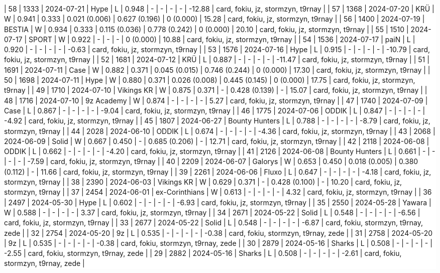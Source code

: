 |           58 |     1333 | 2024-07-21 | Hype              | L   | 0.948      | -            | -                | -                | -         |   -12.88 | card, fokiu, jz, stormzyn, t9rnay      |
|           57 |     1368 | 2024-07-20 | KRÜ               | W   | 0.941      | 0.333        | 0.021 (0.006)    | 0.627 (0.196)    | 0 (0.000) |    15.28 | card, fokiu, jz, stormzyn, t9rnay      |
|           56 |     1400 | 2024-07-19 | BESTIA            | W   | 0.934      | 0.333        | 0.115 (0.036)    | 0.778 (0.242)    | 0 (0.000) |    20.10 | card, fokiu, jz, stormzyn, t9rnay      |
|           55 |     1510 | 2024-07-17 | SPORT             | W   | 0.922      | -            | -                | -                | 0 (0.000) |    10.88 | card, fokiu, jz, stormzyn, t9rnay      |
|           54 |     1536 | 2024-07-17 | paiN              | L   | 0.920      | -            | -                | -                | -         |    -0.63 | card, fokiu, jz, stormzyn, t9rnay      |
|           53 |     1576 | 2024-07-16 | Hype              | L   | 0.915      | -            | -                | -                | -         |   -10.79 | card, fokiu, jz, stormzyn, t9rnay      |
|           52 |     1681 | 2024-07-12 | KRÜ               | L   | 0.887      | -            | -                | -                | -         |   -11.47 | card, fokiu, jz, stormzyn, t9rnay      |
|           51 |     1691 | 2024-07-11 | Case              | W   | 0.882      | 0.371        | 0.045 (0.015)    | 0.746 (0.244)    | 0 (0.000) |    17.30 | card, fokiu, jz, stormzyn, t9rnay      |
|           50 |     1698 | 2024-07-11 | Hype              | W   | 0.880      | 0.371        | 0.026 (0.008)    | 0.445 (0.145)    | 0 (0.000) |    17.75 | card, fokiu, jz, stormzyn, t9rnay      |
|           49 |     1710 | 2024-07-10 | Vikings KR        | W   | 0.875      | 0.371        | -                | 0.428 (0.139)    | -         |    15.07 | card, fokiu, jz, stormzyn, t9rnay      |
|           48 |     1716 | 2024-07-10 | 9z Academy        | W   | 0.874      | -            | -                | -                | -         |     5.27 | card, fokiu, jz, stormzyn, t9rnay      |
|           47 |     1740 | 2024-07-09 | Case              | L   | 0.867      | -            | -                | -                | -         |    -9.04 | card, fokiu, jz, stormzyn, t9rnay      |
|           46 |     1775 | 2024-07-06 | ODDIK             | L   | 0.847      | -            | -                | -                | -         |    -4.92 | card, fokiu, jz, stormzyn, t9rnay      |
|           45 |     1807 | 2024-06-27 | Bounty Hunters    | L   | 0.788      | -            | -                | -                | -         |    -8.79 | card, fokiu, jz, stormzyn, t9rnay      |
|           44 |     2028 | 2024-06-10 | ODDIK             | L   | 0.674      | -            | -                | -                | -         |    -4.36 | card, fokiu, jz, stormzyn, t9rnay      |
|           43 |     2068 | 2024-06-09 | Solid             | W   | 0.667      | 0.450        | -                | 0.685 (0.206)    | -         |    12.71 | card, fokiu, jz, stormzyn, t9rnay      |
|           42 |     2118 | 2024-06-08 | ODDIK             | L   | 0.662      | -            | -                | -                | -         |    -4.20 | card, fokiu, jz, stormzyn, t9rnay      |
|           41 |     2126 | 2024-06-08 | Bounty Hunters    | L   | 0.661      | -            | -                | -                | -         |    -7.59 | card, fokiu, jz, stormzyn, t9rnay      |
|           40 |     2209 | 2024-06-07 | Galorys           | W   | 0.653      | 0.450        | 0.018 (0.005)    | 0.380 (0.112)    | -         |    11.66 | card, fokiu, jz, stormzyn, t9rnay      |
|           39 |     2261 | 2024-06-06 | Fluxo             | L   | 0.647      | -            | -                | -                | -         |    -4.18 | card, fokiu, jz, stormzyn, t9rnay      |
|           38 |     2390 | 2024-06-03 | Vikings KR        | W   | 0.629      | 0.371        | -                | 0.428 (0.100)    | -         |    10.20 | card, fokiu, jz, stormzyn, t9rnay      |
|           37 |     2454 | 2024-06-01 | ex-Corinthians    | W   | 0.613      | -            | -                | -                | -         |     4.32 | card, fokiu, jz, stormzyn, t9rnay      |
|           36 |     2497 | 2024-05-30 | Hype              | L   | 0.602      | -            | -                | -                | -         |    -6.93 | card, fokiu, jz, stormzyn, t9rnay      |
|           35 |     2550 | 2024-05-28 | Yawara            | W   | 0.588      | -            | -                | -                | -         |     3.37 | card, fokiu, jz, stormzyn, t9rnay      |
|           34 |     2671 | 2024-05-22 | Solid             | L   | 0.548      | -            | -                | -                | -         |    -6.56 | card, fokiu, jz, stormzyn, t9rnay      |
|           33 |     2677 | 2024-05-22 | Solid             | L   | 0.548      | -            | -                | -                | -         |    -6.87 | card, fokiu, stormzyn, t9rnay, zede    |
|           32 |     2754 | 2024-05-20 | 9z                | L   | 0.535      | -            | -                | -                | -         |    -0.38 | card, fokiu, stormzyn, t9rnay, zede    |
|           31 |     2758 | 2024-05-20 | 9z                | L   | 0.535      | -            | -                | -                | -         |    -0.38 | card, fokiu, stormzyn, t9rnay, zede    |
|           30 |     2879 | 2024-05-16 | Sharks            | L   | 0.508      | -            | -                | -                | -         |    -2.55 | card, fokiu, stormzyn, t9rnay, zede    |
|           29 |     2882 | 2024-05-16 | Sharks            | L   | 0.508      | -            | -                | -                | -         |    -2.61 | card, fokiu, stormzyn, t9rnay, zede    |